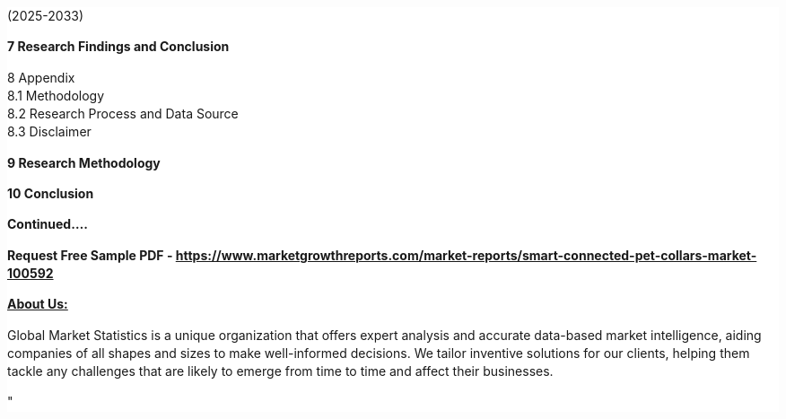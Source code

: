 (2025-2033)</p><p><strong>7 Research Findings and Conclusion</strong></p><p>8 Appendix<br /> 8.1 Methodology<br /> 8.2 Research Process and Data Source<br /> 8.3 Disclaimer</p><p><strong>9 Research Methodology</strong></p><p><strong>10 Conclusion</strong></p><p><strong>Continued&hellip;.</strong></p><p><strong>Request Free Sample PDF -&nbsp;<a href="https://www.marketgrowthreports.com/market-reports/smart-connected-pet-collars-market-100592">https://www.marketgrowthreports.com/market-reports/smart-connected-pet-collars-market-100592</a></strong></p><p><strong><u>About Us:</u></strong></p><p>Global&nbsp;Market Statistics is a unique organization that offers expert analysis and accurate data-based market intelligence, aiding companies of all shapes and sizes to make well-informed decisions. We tailor inventive solutions for our clients, helping them tackle any challenges that are likely to emerge from time to time and affect their businesses.</p><p>"</p>
